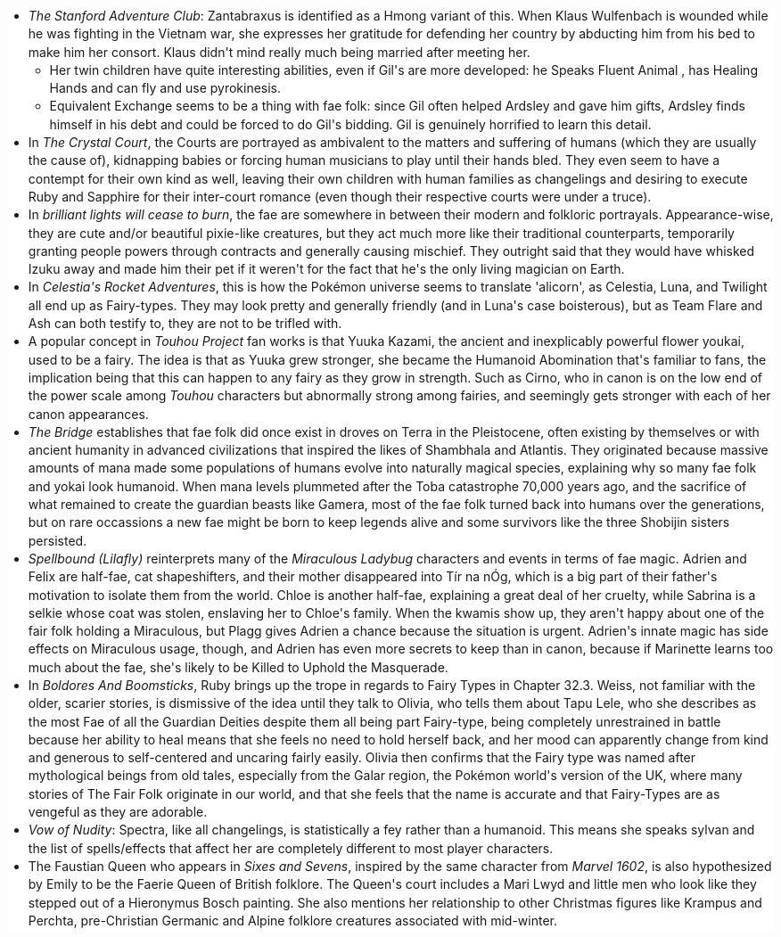 -   _The Stanford Adventure Club_: Zantabraxus is identified as a Hmong variant of this. When Klaus Wulfenbach is wounded while he was fighting in the Vietnam war, she expresses her gratitude for defending her country by abducting him from his bed to make him her consort. Klaus didn't mind really much being married after meeting her.
    -   Her twin children have quite interesting abilities, even if Gil's are more developed: he Speaks Fluent Animal , has Healing Hands and can fly and use pyrokinesis.
    -   Equivalent Exchange seems to be a thing with fae folk: since Gil often helped Ardsley and gave him gifts, Ardsley finds himself in his debt and could be forced to do Gil's bidding. Gil is genuinely horrified to learn this detail.
-   In _The Crystal Court_, the Courts are portrayed as ambivalent to the matters and suffering of humans (which they are usually the cause of), kidnapping babies or forcing human musicians to play until their hands bled. They even seem to have a contempt for their own kind as well, leaving their own children with human families as changelings and desiring to execute Ruby and Sapphire for their inter-court romance (even though their respective courts were under a truce).
-   In _brilliant lights will cease to burn_, the fae are somewhere in between their modern and folkloric portrayals. Appearance-wise, they are cute and/or beautiful pixie-like creatures, but they act much more like their traditional counterparts, temporarily granting people powers through contracts and generally causing mischief. They outright said that they would have whisked Izuku away and made him their pet if it weren't for the fact that he's the only living magician on Earth.
-   In _Celestia's Rocket Adventures_, this is how the Pokémon universe seems to translate 'alicorn', as Celestia, Luna, and Twilight all end up as Fairy-types. They may look pretty and generally friendly (and in Luna's case boisterous), but as Team Flare and Ash can both testify to, they are not to be trifled with.
-   A popular concept in _Touhou Project_ fan works is that Yuuka Kazami, the ancient and inexplicably powerful flower youkai, used to be a fairy. The idea is that as Yuuka grew stronger, she became the Humanoid Abomination that's familiar to fans, the implication being that this can happen to any fairy as they grow in strength. Such as Cirno, who in canon is on the low end of the power scale among _Touhou_ characters but abnormally strong among fairies, and seemingly gets stronger with each of her canon appearances.
-   _The Bridge_ establishes that fae folk did once exist in droves on Terra in the Pleistocene, often existing by themselves or with ancient humanity in advanced civilizations that inspired the likes of Shambhala and Atlantis. They originated because massive amounts of mana made some populations of humans evolve into naturally magical species, explaining why so many fae folk and yokai look humanoid. When mana levels plummeted after the Toba catastrophe 70,000 years ago, and the sacrifice of what remained to create the guardian beasts like Gamera, most of the fae folk turned back into humans over the generations, but on rare occassions a new fae might be born to keep legends alive and some survivors like the three Shobijin sisters persisted.
-   _Spellbound (Lilafly)_ reinterprets many of the _Miraculous Ladybug_ characters and events in terms of fae magic. Adrien and Felix are half-fae, cat shapeshifters, and their mother disappeared into Tír na nÓg, which is a big part of their father's motivation to isolate them from the world. Chloe is another half-fae, explaining a great deal of her cruelty, while Sabrina is a selkie whose coat was stolen, enslaving her to Chloe's family. When the kwamis show up, they aren't happy about one of the fair folk holding a Miraculous, but Plagg gives Adrien a chance because the situation is urgent. Adrien's innate magic has side effects on Miraculous usage, though, and Adrien has even more secrets to keep than in canon, because if Marinette learns too much about the fae, she's likely to be Killed to Uphold the Masquerade.
-   In _Boldores And Boomsticks_, Ruby brings up the trope in regards to Fairy Types in Chapter 32.3. Weiss, not familiar with the older, scarier stories, is dismissive of the idea until they talk to Olivia, who tells them about Tapu Lele, who she describes as the most Fae of all the Guardian Deities despite them all being part Fairy-type, being completely unrestrained in battle because her ability to heal means that she feels no need to hold herself back, and her mood can apparently change from kind and generous to self-centered and uncaring fairly easily. Olivia then confirms that the Fairy type was named after mythological beings from old tales, especially from the Galar region, the Pokémon world's version of the UK, where many stories of The Fair Folk originate in our world, and that she feels that the name is accurate and that Fairy-Types are as vengeful as they are adorable.
-   _Vow of Nudity_: Spectra, like all changelings, is statistically a fey rather than a humanoid. This means she speaks sylvan and the list of spells/effects that affect her are completely different to most player characters.
-   The Faustian Queen who appears in _Sixes and Sevens_, inspired by the same character from _Marvel 1602_, is also hypothesized by Emily to be the Faerie Queen of British folklore. The Queen's court includes a Mari Lwyd and little men who look like they stepped out of a Hieronymus Bosch painting. She also mentions her relationship to other Christmas figures like Krampus and Perchta, pre-Christian Germanic and Alpine folklore creatures associated with mid-winter.